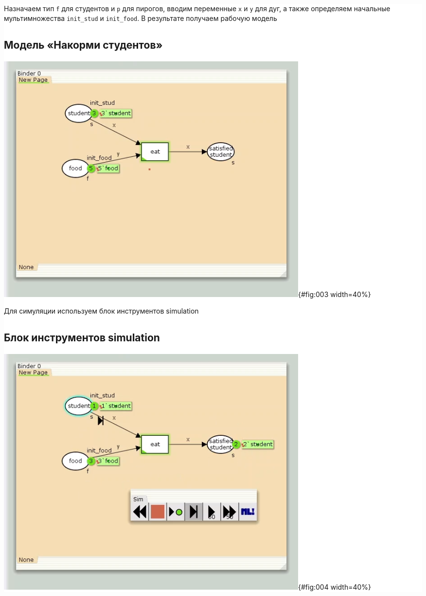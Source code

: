 Назначаем тип `f` для студентов и `p` для пирогов, вводим переменные `x` и `y` для дуг, а также определяем начальные мультимножества `init_stud` и `init_food`. В результате получаем рабочую модель 

## Модель «Накорми студентов»

![Модель «Накорми студентов»](image/3.png){#fig:003 width=40%}

Для симуляции используем блок инструментов simulation 

## Блок инструментов simulation

![Блок инструментов simulation](image/4.png){#fig:004 width=40%}
